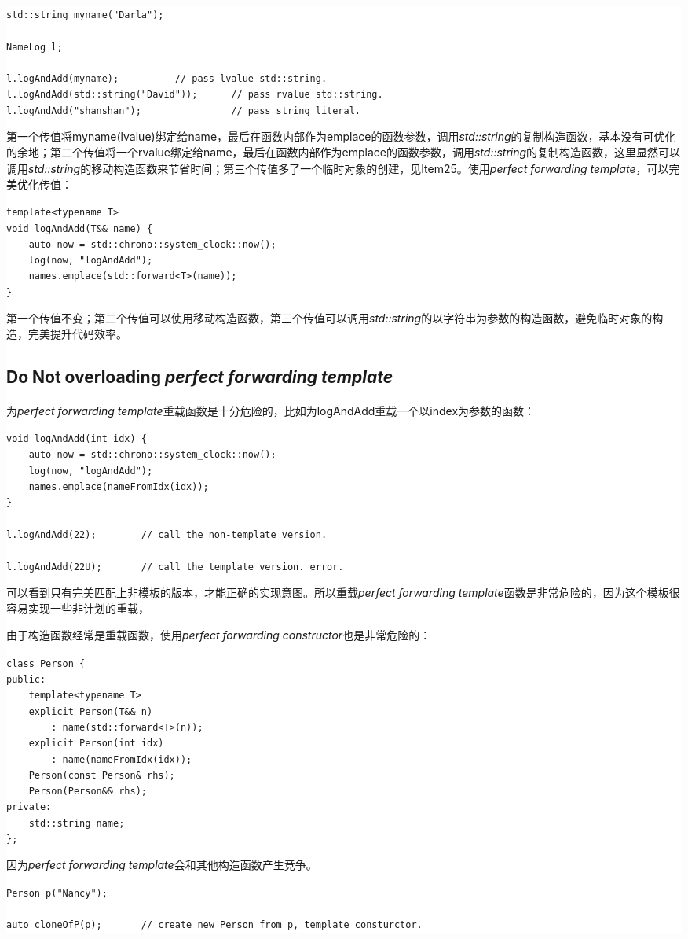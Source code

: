     std::string myname("Darla");

    NameLog l;

    l.logAndAdd(myname);          // pass lvalue std::string.
    l.logAndAdd(std::string("David"));      // pass rvalue std::string.
    l.logAndAdd("shanshan");                // pass string literal.

第一个传值将myname(lvalue)绑定给name，最后在函数内部作为emplace的函数参数，调用*std::string*的复制构造函数，基本没有可优化的余地；第二个传值将一个rvalue绑定给name，最后在函数内部作为emplace的函数参数，调用*std::string*的复制构造函数，这里显然可以调用*std::string*的移动构造函数来节省时间；第三个传值多了一个临时对象的创建，见Item25。使用*perfect forwarding template*，可以完美优化传值：

    template<typename T>
    void logAndAdd(T&& name) {
        auto now = std::chrono::system_clock::now();
        log(now, "logAndAdd");
        names.emplace(std::forward<T>(name));
    }

第一个传值不变；第二个传值可以使用移动构造函数，第三个传值可以调用*std::string*的以字符串为参数的构造函数，避免临时对象的构造，完美提升代码效率。

## Do Not overloading *perfect forwarding template*

为*perfect forwarding template*重载函数是十分危险的，比如为logAndAdd重载一个以index为参数的函数：

    void logAndAdd(int idx) {
        auto now = std::chrono::system_clock::now();
        log(now, "logAndAdd");
        names.emplace(nameFromIdx(idx));
    }

    l.logAndAdd(22);        // call the non-template version.

    l.logAndAdd(22U);       // call the template version. error.

可以看到只有完美匹配上非模板的版本，才能正确的实现意图。所以重载*perfect forwarding template*函数是非常危险的，因为这个模板很容易实现一些非计划的重载，

由于构造函数经常是重载函数，使用*perfect forwarding constructor*也是非常危险的：

    class Person {
    public:
        template<typename T>
        explicit Person(T&& n)
            : name(std::forward<T>(n));
        explicit Person(int idx)
            : name(nameFromIdx(idx));
        Person(const Person& rhs);
        Person(Person&& rhs);
    private:
        std::string name;
    };

因为*perfect forwarding template*会和其他构造函数产生竞争。

    Person p("Nancy");

    auto cloneOfP(p);       // create new Person from p, template consturctor.
 